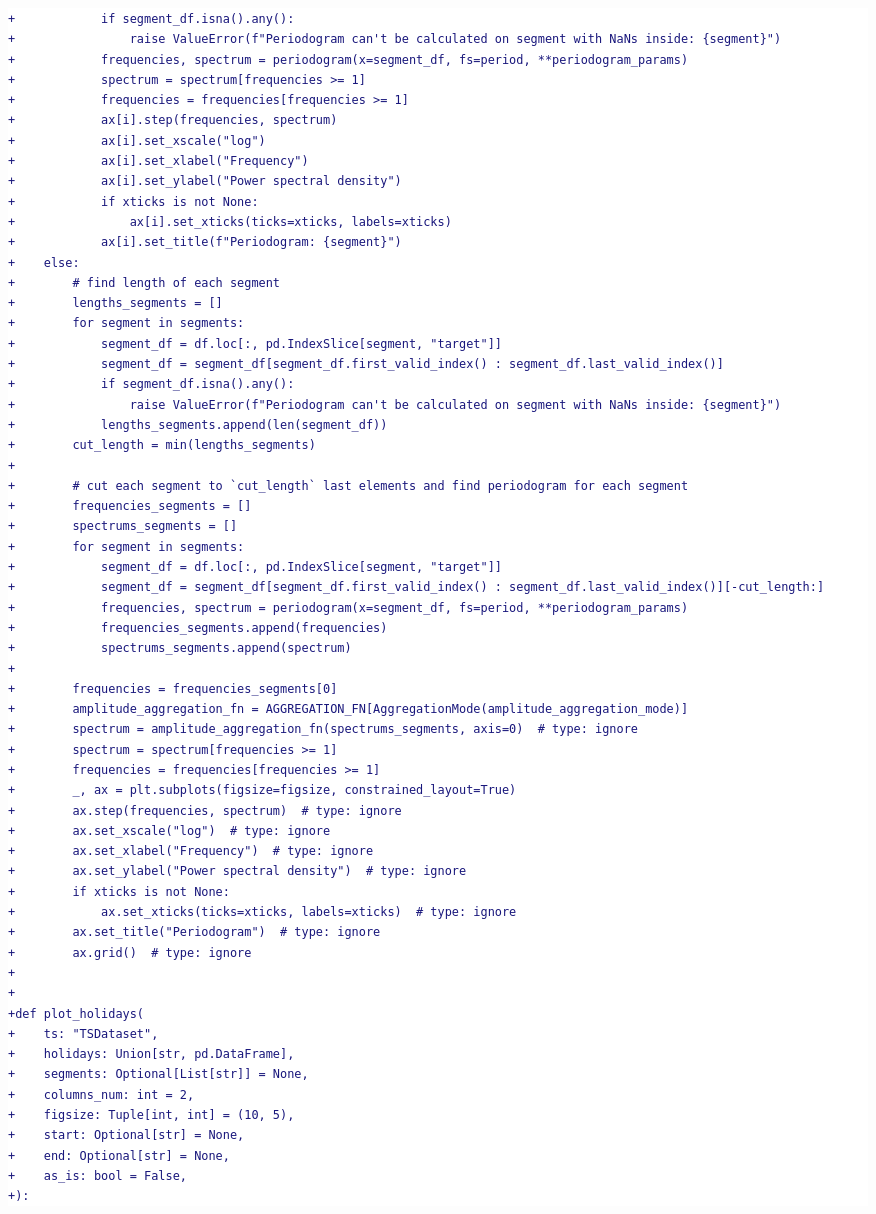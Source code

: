 ```diff
+            if segment_df.isna().any():
+                raise ValueError(f"Periodogram can't be calculated on segment with NaNs inside: {segment}")
+            frequencies, spectrum = periodogram(x=segment_df, fs=period, **periodogram_params)
+            spectrum = spectrum[frequencies >= 1]
+            frequencies = frequencies[frequencies >= 1]
+            ax[i].step(frequencies, spectrum)
+            ax[i].set_xscale("log")
+            ax[i].set_xlabel("Frequency")
+            ax[i].set_ylabel("Power spectral density")
+            if xticks is not None:
+                ax[i].set_xticks(ticks=xticks, labels=xticks)
+            ax[i].set_title(f"Periodogram: {segment}")
+    else:
+        # find length of each segment
+        lengths_segments = []
+        for segment in segments:
+            segment_df = df.loc[:, pd.IndexSlice[segment, "target"]]
+            segment_df = segment_df[segment_df.first_valid_index() : segment_df.last_valid_index()]
+            if segment_df.isna().any():
+                raise ValueError(f"Periodogram can't be calculated on segment with NaNs inside: {segment}")
+            lengths_segments.append(len(segment_df))
+        cut_length = min(lengths_segments)
+
+        # cut each segment to `cut_length` last elements and find periodogram for each segment
+        frequencies_segments = []
+        spectrums_segments = []
+        for segment in segments:
+            segment_df = df.loc[:, pd.IndexSlice[segment, "target"]]
+            segment_df = segment_df[segment_df.first_valid_index() : segment_df.last_valid_index()][-cut_length:]
+            frequencies, spectrum = periodogram(x=segment_df, fs=period, **periodogram_params)
+            frequencies_segments.append(frequencies)
+            spectrums_segments.append(spectrum)
+
+        frequencies = frequencies_segments[0]
+        amplitude_aggregation_fn = AGGREGATION_FN[AggregationMode(amplitude_aggregation_mode)]
+        spectrum = amplitude_aggregation_fn(spectrums_segments, axis=0)  # type: ignore
+        spectrum = spectrum[frequencies >= 1]
+        frequencies = frequencies[frequencies >= 1]
+        _, ax = plt.subplots(figsize=figsize, constrained_layout=True)
+        ax.step(frequencies, spectrum)  # type: ignore
+        ax.set_xscale("log")  # type: ignore
+        ax.set_xlabel("Frequency")  # type: ignore
+        ax.set_ylabel("Power spectral density")  # type: ignore
+        if xticks is not None:
+            ax.set_xticks(ticks=xticks, labels=xticks)  # type: ignore
+        ax.set_title("Periodogram")  # type: ignore
+        ax.grid()  # type: ignore
+
+
+def plot_holidays(
+    ts: "TSDataset",
+    holidays: Union[str, pd.DataFrame],
+    segments: Optional[List[str]] = None,
+    columns_num: int = 2,
+    figsize: Tuple[int, int] = (10, 5),
+    start: Optional[str] = None,
+    end: Optional[str] = None,
+    as_is: bool = False,
+):
```